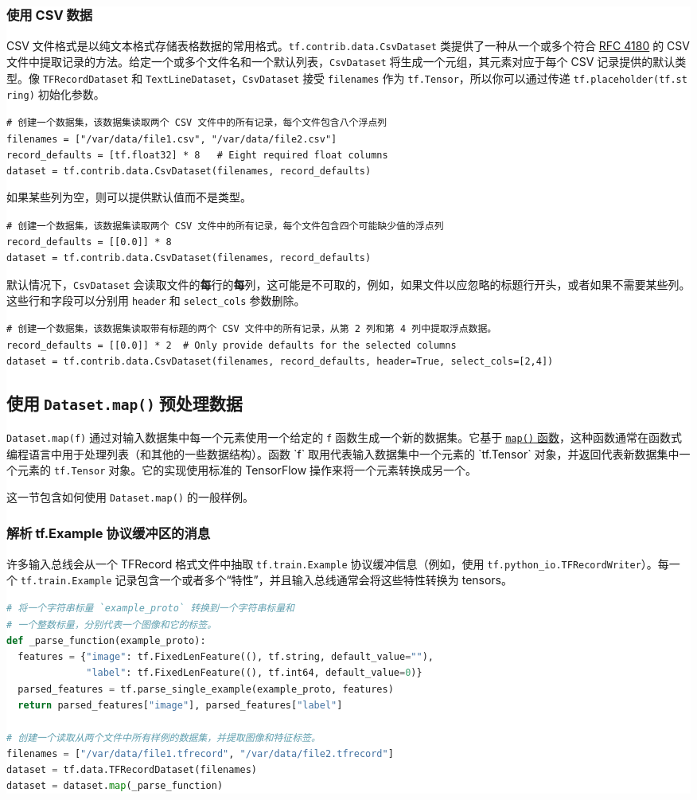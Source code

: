 ### 使用 CSV 数据

CSV 文件格式是以纯文本格式存储表格数据的常用格式。`tf.contrib.data.CsvDataset` 类提供了一种从一个或多个符合 [RFC 4180](https://tools.ietf.org/html/rfc4180) 的 CSV 文件中提取记录的方法。给定一个或多个文件名和一个默认列表，`CsvDataset` 将生成一个元组，其元素对应于每个 CSV 记录提供的默认类型。像 `TFRecordDataset` 和 `TextLineDataset`，`CsvDataset` 接受 `filenames` 作为 `tf.Tensor`，所以你可以通过传递 `tf.placeholder(tf.string)` 初始化参数。

```
# 创建一个数据集，该数据集读取两个 CSV 文件中的所有记录，每个文件包含八个浮点列
filenames = ["/var/data/file1.csv", "/var/data/file2.csv"]
record_defaults = [tf.float32] * 8   # Eight required float columns
dataset = tf.contrib.data.CsvDataset(filenames, record_defaults)
```

如果某些列为空，则可以提供默认值而不是类型。

```
# 创建一个数据集，该数据集读取两个 CSV 文件中的所有记录，每个文件包含四个可能缺少值的浮点列
record_defaults = [[0.0]] * 8
dataset = tf.contrib.data.CsvDataset(filenames, record_defaults)
```

默认情况下，`CsvDataset` 会读取文件的<b>每</b>行的<b>每</b>列，这可能是不可取的，例如，如果文件以应忽略的标题行开头，或者如果不需要某些列。这些行和字段可以分别用 `header` 和 `select_cols` 参数删除。

```
# 创建一个数据集，该数据集读取带有标题的两个 CSV 文件中的所有记录，从第 2 列和第 4 列中提取浮点数据。
record_defaults = [[0.0]] * 2  # Only provide defaults for the selected columns
dataset = tf.contrib.data.CsvDataset(filenames, record_defaults, header=True, select_cols=[2,4])
```



## 使用 `Dataset.map()` 预处理数据

`Dataset.map(f)` 通过对输入数据集中每一个元素使用一个给定的 `f` 函数生成一个新的数据集。它基于 [`map()` 函数](https://en.wikipedia.org/wiki/Map_(higher-order_function))，这种函数通常在函数式编程语言中用于处理列表（和其他的一些数据结构）。函数 `f` 取用代表输入数据集中一个元素的 `tf.Tensor` 对象，并返回代表新数据集中一个元素的 `tf.Tensor` 对象。它的实现使用标准的 TensorFlow 操作来将一个元素转换成另一个。

这一节包含如何使用 `Dataset.map()` 的一般样例。

### 解析 tf.Example 协议缓冲区的消息

许多输入总线会从一个 TFRecord 格式文件中抽取 `tf.train.Example` 协议缓冲信息（例如，使用 `tf.python_io.TFRecordWriter`）。每一个 `tf.train.Example` 记录包含一个或者多个“特性”，并且输入总线通常会将这些特性转换为 tensors。

```python
# 将一个字符串标量 `example_proto` 转换到一个字符串标量和
# 一个整数标量，分别代表一个图像和它的标签。
def _parse_function(example_proto):
  features = {"image": tf.FixedLenFeature((), tf.string, default_value=""),
              "label": tf.FixedLenFeature((), tf.int64, default_value=0)}
  parsed_features = tf.parse_single_example(example_proto, features)
  return parsed_features["image"], parsed_features["label"]

# 创建一个读取从两个文件中所有样例的数据集，并提取图像和特征标签。
filenames = ["/var/data/file1.tfrecord", "/var/data/file2.tfrecord"]
dataset = tf.data.TFRecordDataset(filenames)
dataset = dataset.map(_parse_function)
```
